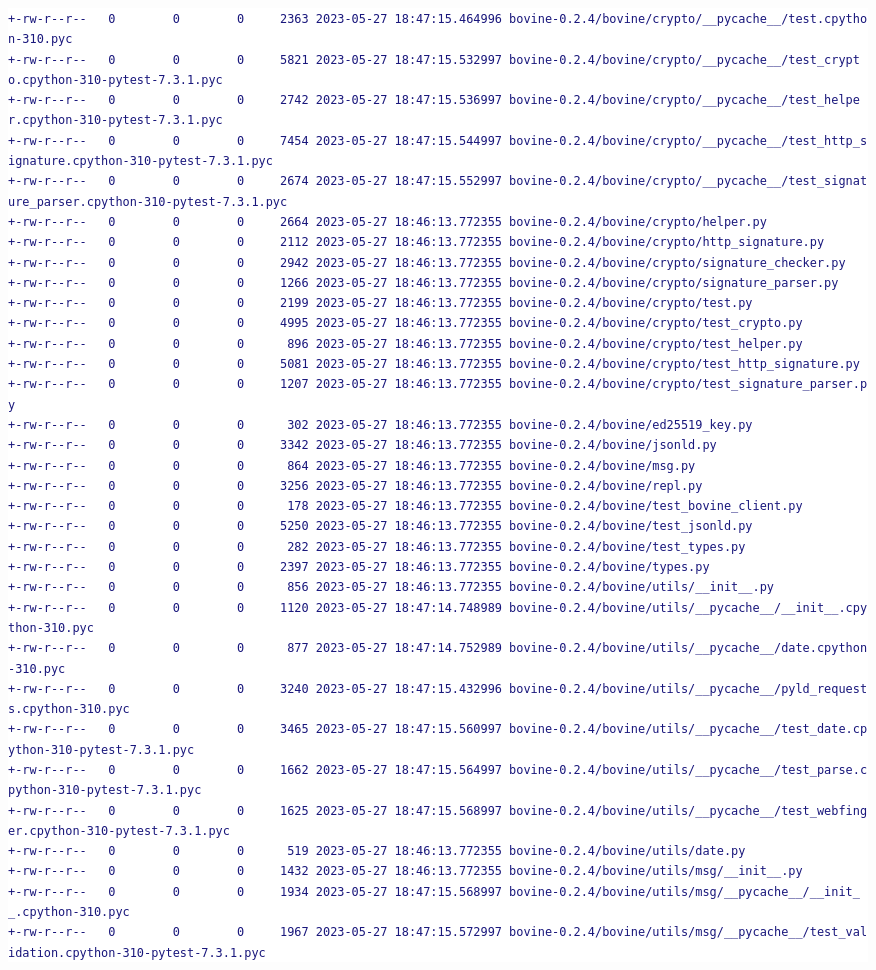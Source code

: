 ```diff
+-rw-r--r--   0        0        0     2363 2023-05-27 18:47:15.464996 bovine-0.2.4/bovine/crypto/__pycache__/test.cpython-310.pyc
+-rw-r--r--   0        0        0     5821 2023-05-27 18:47:15.532997 bovine-0.2.4/bovine/crypto/__pycache__/test_crypto.cpython-310-pytest-7.3.1.pyc
+-rw-r--r--   0        0        0     2742 2023-05-27 18:47:15.536997 bovine-0.2.4/bovine/crypto/__pycache__/test_helper.cpython-310-pytest-7.3.1.pyc
+-rw-r--r--   0        0        0     7454 2023-05-27 18:47:15.544997 bovine-0.2.4/bovine/crypto/__pycache__/test_http_signature.cpython-310-pytest-7.3.1.pyc
+-rw-r--r--   0        0        0     2674 2023-05-27 18:47:15.552997 bovine-0.2.4/bovine/crypto/__pycache__/test_signature_parser.cpython-310-pytest-7.3.1.pyc
+-rw-r--r--   0        0        0     2664 2023-05-27 18:46:13.772355 bovine-0.2.4/bovine/crypto/helper.py
+-rw-r--r--   0        0        0     2112 2023-05-27 18:46:13.772355 bovine-0.2.4/bovine/crypto/http_signature.py
+-rw-r--r--   0        0        0     2942 2023-05-27 18:46:13.772355 bovine-0.2.4/bovine/crypto/signature_checker.py
+-rw-r--r--   0        0        0     1266 2023-05-27 18:46:13.772355 bovine-0.2.4/bovine/crypto/signature_parser.py
+-rw-r--r--   0        0        0     2199 2023-05-27 18:46:13.772355 bovine-0.2.4/bovine/crypto/test.py
+-rw-r--r--   0        0        0     4995 2023-05-27 18:46:13.772355 bovine-0.2.4/bovine/crypto/test_crypto.py
+-rw-r--r--   0        0        0      896 2023-05-27 18:46:13.772355 bovine-0.2.4/bovine/crypto/test_helper.py
+-rw-r--r--   0        0        0     5081 2023-05-27 18:46:13.772355 bovine-0.2.4/bovine/crypto/test_http_signature.py
+-rw-r--r--   0        0        0     1207 2023-05-27 18:46:13.772355 bovine-0.2.4/bovine/crypto/test_signature_parser.py
+-rw-r--r--   0        0        0      302 2023-05-27 18:46:13.772355 bovine-0.2.4/bovine/ed25519_key.py
+-rw-r--r--   0        0        0     3342 2023-05-27 18:46:13.772355 bovine-0.2.4/bovine/jsonld.py
+-rw-r--r--   0        0        0      864 2023-05-27 18:46:13.772355 bovine-0.2.4/bovine/msg.py
+-rw-r--r--   0        0        0     3256 2023-05-27 18:46:13.772355 bovine-0.2.4/bovine/repl.py
+-rw-r--r--   0        0        0      178 2023-05-27 18:46:13.772355 bovine-0.2.4/bovine/test_bovine_client.py
+-rw-r--r--   0        0        0     5250 2023-05-27 18:46:13.772355 bovine-0.2.4/bovine/test_jsonld.py
+-rw-r--r--   0        0        0      282 2023-05-27 18:46:13.772355 bovine-0.2.4/bovine/test_types.py
+-rw-r--r--   0        0        0     2397 2023-05-27 18:46:13.772355 bovine-0.2.4/bovine/types.py
+-rw-r--r--   0        0        0      856 2023-05-27 18:46:13.772355 bovine-0.2.4/bovine/utils/__init__.py
+-rw-r--r--   0        0        0     1120 2023-05-27 18:47:14.748989 bovine-0.2.4/bovine/utils/__pycache__/__init__.cpython-310.pyc
+-rw-r--r--   0        0        0      877 2023-05-27 18:47:14.752989 bovine-0.2.4/bovine/utils/__pycache__/date.cpython-310.pyc
+-rw-r--r--   0        0        0     3240 2023-05-27 18:47:15.432996 bovine-0.2.4/bovine/utils/__pycache__/pyld_requests.cpython-310.pyc
+-rw-r--r--   0        0        0     3465 2023-05-27 18:47:15.560997 bovine-0.2.4/bovine/utils/__pycache__/test_date.cpython-310-pytest-7.3.1.pyc
+-rw-r--r--   0        0        0     1662 2023-05-27 18:47:15.564997 bovine-0.2.4/bovine/utils/__pycache__/test_parse.cpython-310-pytest-7.3.1.pyc
+-rw-r--r--   0        0        0     1625 2023-05-27 18:47:15.568997 bovine-0.2.4/bovine/utils/__pycache__/test_webfinger.cpython-310-pytest-7.3.1.pyc
+-rw-r--r--   0        0        0      519 2023-05-27 18:46:13.772355 bovine-0.2.4/bovine/utils/date.py
+-rw-r--r--   0        0        0     1432 2023-05-27 18:46:13.772355 bovine-0.2.4/bovine/utils/msg/__init__.py
+-rw-r--r--   0        0        0     1934 2023-05-27 18:47:15.568997 bovine-0.2.4/bovine/utils/msg/__pycache__/__init__.cpython-310.pyc
+-rw-r--r--   0        0        0     1967 2023-05-27 18:47:15.572997 bovine-0.2.4/bovine/utils/msg/__pycache__/test_validation.cpython-310-pytest-7.3.1.pyc
```